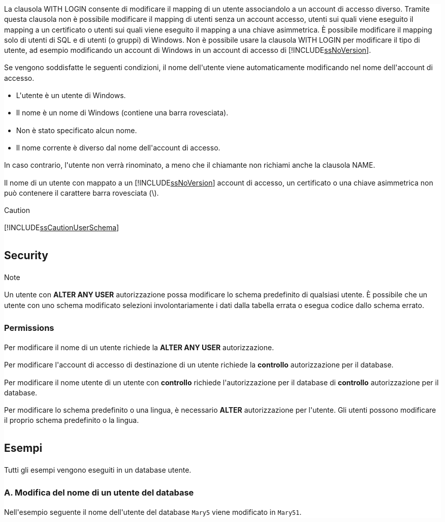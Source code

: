  La clausola WITH LOGIN consente di modificare il mapping di un utente associandolo a un account di accesso diverso. Tramite questa clausola non è possibile modificare il mapping di utenti senza un account accesso, utenti sui quali viene eseguito il mapping a un certificato o utenti sui quali viene eseguito il mapping a una chiave asimmetrica. È possibile modificare il mapping solo di utenti di SQL e di utenti (o gruppi) di Windows. Non è possibile usare la clausola WITH LOGIN per modificare il tipo di utente, ad esempio modificando un account di Windows in un account di accesso di [!INCLUDE[ssNoVersion](../../includes/ssnoversion-md.md)].  
  
 Se vengono soddisfatte le seguenti condizioni, il nome dell'utente viene automaticamente modificando nel nome dell'account di accesso.  
  
-   L'utente è un utente di Windows.  
  
-   Il nome è un nome di Windows (contiene una barra rovesciata).  
  
-   Non è stato specificato alcun nome.  
  
-   Il nome corrente è diverso dal nome dell'account di accesso.  
  
 In caso contrario, l'utente non verrà rinominato, a meno che il chiamante non richiami anche la clausola NAME.  
  
Il nome di un utente con mappato a un [!INCLUDE[ssNoVersion](../../includes/ssnoversion-md.md)] account di accesso, un certificato o una chiave asimmetrica non può contenere il carattere barra rovesciata (\\).  
  
> [!CAUTION]  
>  [!INCLUDE[ssCautionUserSchema](../../includes/sscautionuserschema-md.md)]  
  
## <a name="security"></a>Security  
  
> [!NOTE]  
>  Un utente con **ALTER ANY USER** autorizzazione possa modificare lo schema predefinito di qualsiasi utente. È possibile che un utente con uno schema modificato selezioni involontariamente i dati dalla tabella errata o esegua codice dallo schema errato.  
  
### <a name="permissions"></a>Permissions  
 Per modificare il nome di un utente richiede la **ALTER ANY USER** autorizzazione.  
  
 Per modificare l'account di accesso di destinazione di un utente richiede la **controllo** autorizzazione per il database.  
  
 Per modificare il nome utente di un utente con **controllo** richiede l'autorizzazione per il database di **controllo** autorizzazione per il database.  
  
 Per modificare lo schema predefinito o una lingua, è necessario **ALTER** autorizzazione per l'utente. Gli utenti possono modificare il proprio schema predefinito o la lingua.  
  
## <a name="examples"></a>Esempi  

Tutti gli esempi vengono eseguiti in un database utente.  

### <a name="a-changing-the-name-of-a-database-user"></a>A. Modifica del nome di un utente del database  
 Nell'esempio seguente il nome dell'utente del database `Mary5` viene modificato in `Mary51`.  
  
